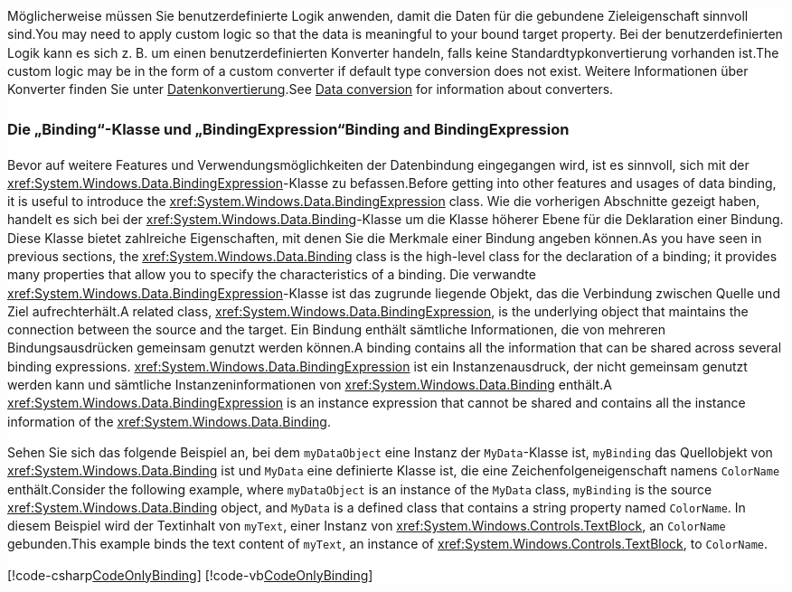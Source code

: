 <span data-ttu-id="c278f-267">Möglicherweise müssen Sie benutzerdefinierte Logik anwenden, damit die Daten für die gebundene Zieleigenschaft sinnvoll sind.</span><span class="sxs-lookup"><span data-stu-id="c278f-267">You may need to apply custom logic so that the data is meaningful to your bound target property.</span></span> <span data-ttu-id="c278f-268">Bei der benutzerdefinierten Logik kann es sich z. B. um einen benutzerdefinierten Konverter handeln, falls keine Standardtypkonvertierung vorhanden ist.</span><span class="sxs-lookup"><span data-stu-id="c278f-268">The custom logic may be in the form of a custom converter if default type conversion does not exist.</span></span> <span data-ttu-id="c278f-269">Weitere Informationen über Konverter finden Sie unter [Datenkonvertierung](#data-conversion).</span><span class="sxs-lookup"><span data-stu-id="c278f-269">See [Data conversion](#data-conversion) for information about converters.</span></span>

### <a name="binding-and-bindingexpression"></a><span data-ttu-id="c278f-270">Die „Binding“-Klasse und „BindingExpression“</span><span class="sxs-lookup"><span data-stu-id="c278f-270">Binding and BindingExpression</span></span>

<span data-ttu-id="c278f-271">Bevor auf weitere Features und Verwendungsmöglichkeiten der Datenbindung eingegangen wird, ist es sinnvoll, sich mit der <xref:System.Windows.Data.BindingExpression>-Klasse zu befassen.</span><span class="sxs-lookup"><span data-stu-id="c278f-271">Before getting into other features and usages of data binding, it is useful to introduce the <xref:System.Windows.Data.BindingExpression> class.</span></span> <span data-ttu-id="c278f-272">Wie die vorherigen Abschnitte gezeigt haben, handelt es sich bei der <xref:System.Windows.Data.Binding>-Klasse um die Klasse höherer Ebene für die Deklaration einer Bindung. Diese Klasse bietet zahlreiche Eigenschaften, mit denen Sie die Merkmale einer Bindung angeben können.</span><span class="sxs-lookup"><span data-stu-id="c278f-272">As you have seen in previous sections, the <xref:System.Windows.Data.Binding> class is the high-level class for the declaration of a binding; it provides many properties that allow you to specify the characteristics of a binding.</span></span> <span data-ttu-id="c278f-273">Die verwandte <xref:System.Windows.Data.BindingExpression>-Klasse ist das zugrunde liegende Objekt, das die Verbindung zwischen Quelle und Ziel aufrechterhält.</span><span class="sxs-lookup"><span data-stu-id="c278f-273">A related class, <xref:System.Windows.Data.BindingExpression>, is the underlying object that maintains the connection between the source and the target.</span></span> <span data-ttu-id="c278f-274">Ein Bindung enthält sämtliche Informationen, die von mehreren Bindungsausdrücken gemeinsam genutzt werden können.</span><span class="sxs-lookup"><span data-stu-id="c278f-274">A binding contains all the information that can be shared across several binding expressions.</span></span> <span data-ttu-id="c278f-275"><xref:System.Windows.Data.BindingExpression> ist ein Instanzenausdruck, der nicht gemeinsam genutzt werden kann und sämtliche Instanzeninformationen von <xref:System.Windows.Data.Binding> enthält.</span><span class="sxs-lookup"><span data-stu-id="c278f-275">A <xref:System.Windows.Data.BindingExpression> is an instance expression that cannot be shared and contains all the instance information of the <xref:System.Windows.Data.Binding>.</span></span>

<span data-ttu-id="c278f-276">Sehen Sie sich das folgende Beispiel an, bei dem `myDataObject` eine Instanz der `MyData`-Klasse ist, `myBinding` das Quellobjekt von <xref:System.Windows.Data.Binding> ist und `MyData` eine definierte Klasse ist, die eine Zeichenfolgeneigenschaft namens `ColorName` enthält.</span><span class="sxs-lookup"><span data-stu-id="c278f-276">Consider the following example, where `myDataObject` is an instance of the `MyData` class, `myBinding` is the source <xref:System.Windows.Data.Binding> object, and `MyData` is a defined class that contains a string property named `ColorName`.</span></span> <span data-ttu-id="c278f-277">In diesem Beispiel wird der Textinhalt von `myText`, einer Instanz von <xref:System.Windows.Controls.TextBlock>, an `ColorName` gebunden.</span><span class="sxs-lookup"><span data-stu-id="c278f-277">This example binds the text content of `myText`, an instance of <xref:System.Windows.Controls.TextBlock>, to `ColorName`.</span></span>

[!code-csharp[CodeOnlyBinding](~/samples/snippets/desktop-guide/wpf/data-binding-overview/csharp/ManualBinding.cs#CodeOnlyBinding)]
[!code-vb[CodeOnlyBinding](~/samples/snippets/desktop-guide/wpf/data-binding-overview/vb/ManualBinding.vb#CodeOnlyBinding)]
